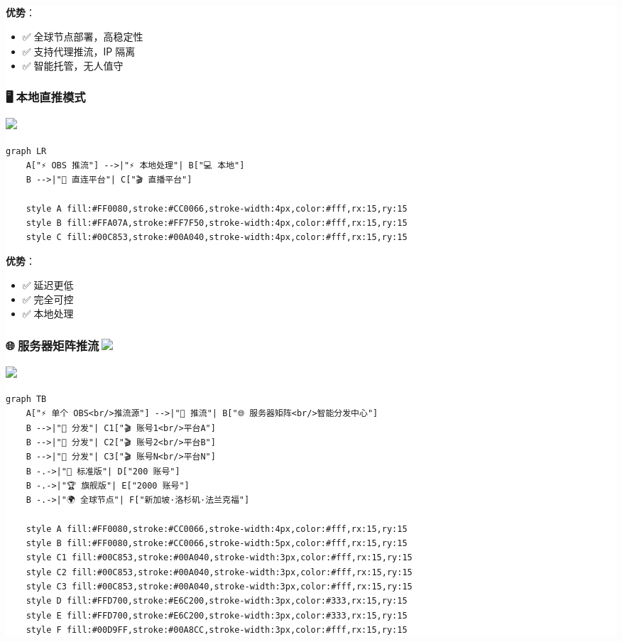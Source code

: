 **优势**：
- ✅ 全球节点部署，高稳定性
- ✅ 支持代理推流，IP 隔离
- ✅ 智能托管，无人值守

</td>
<td width="50%">

### 🖥️ 本地直推模式

<img src="https://img.shields.io/badge/推荐指数-⭐⭐⭐⭐-C0C0C0?style=for-the-badge" />

```mermaid
graph LR
    A["⚡ OBS 推流"] -->|"⚡ 本地处理"| B["💻 本地"]
    B -->|"🎯 直连平台"| C["🎬 直播平台"]
    
    style A fill:#FF0080,stroke:#CC0066,stroke-width:4px,color:#fff,rx:15,ry:15
    style B fill:#FFA07A,stroke:#FF7F50,stroke-width:4px,color:#fff,rx:15,ry:15
    style C fill:#00C853,stroke:#00A040,stroke-width:4px,color:#fff,rx:15,ry:15
```

**优势**：
- ✅ 延迟更低
- ✅ 完全可控
- ✅ 本地处理

</td>
</tr>
<tr>
<td colspan="2" align="center">

### 🌐 服务器矩阵推流 <img src="https://img.shields.io/badge/NEW-企业级-FF0080?style=flat-square&logo=star&logoColor=white" />

<img src="https://img.shields.io/badge/推荐指数-⭐⭐⭐⭐⭐-FF0080?style=for-the-badge" />

```mermaid
graph TB
    A["⚡ 单个 OBS<br/>推流源"] -->|"🚀 推流"| B["🌐 服务器矩阵<br/>智能分发中心"]
    B -->|"📡 分发"| C1["🎬 账号1<br/>平台A"]
    B -->|"📡 分发"| C2["🎬 账号2<br/>平台B"]
    B -->|"📡 分发"| C3["🎬 账号N<br/>平台N"]
    B -.->|"💎 标准版"| D["200 账号"]
    B -.->|"🏆 旗舰版"| E["2000 账号"]
    B -.->|"🌍 全球节点"| F["新加坡·洛杉矶·法兰克福"]
    
    style A fill:#FF0080,stroke:#CC0066,stroke-width:4px,color:#fff,rx:15,ry:15
    style B fill:#FF0080,stroke:#CC0066,stroke-width:5px,color:#fff,rx:15,ry:15
    style C1 fill:#00C853,stroke:#00A040,stroke-width:3px,color:#fff,rx:15,ry:15
    style C2 fill:#00C853,stroke:#00A040,stroke-width:3px,color:#fff,rx:15,ry:15
    style C3 fill:#00C853,stroke:#00A040,stroke-width:3px,color:#fff,rx:15,ry:15
    style D fill:#FFD700,stroke:#E6C200,stroke-width:3px,color:#333,rx:15,ry:15
    style E fill:#FFD700,stroke:#E6C200,stroke-width:3px,color:#333,rx:15,ry:15
    style F fill:#00D9FF,stroke:#00A8CC,stroke-width:3px,color:#fff,rx:15,ry:15
```
